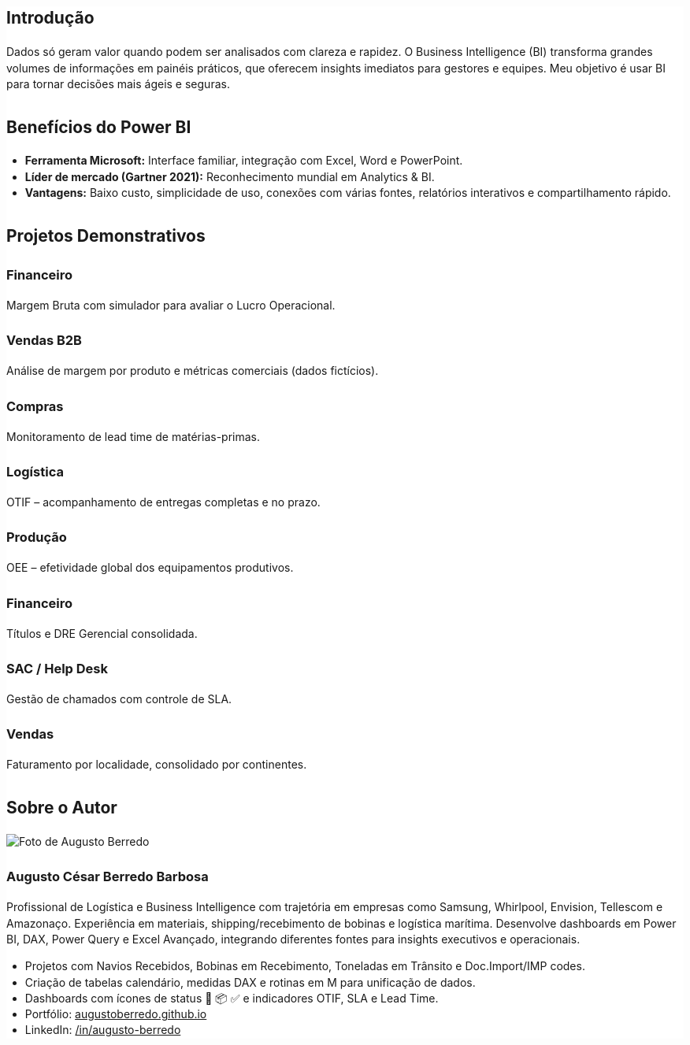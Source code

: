 <main>
  <section id="introducao" class="container">
    <h2>Introdução</h2>
    <p>Dados só geram valor quando podem ser analisados com clareza e rapidez. O Business Intelligence (BI) transforma grandes volumes de informações em painéis práticos, que oferecem insights imediatos para gestores e equipes. Meu objetivo é usar BI para tornar decisões mais ágeis e seguras.</p>
  </section>

  <section id="beneficios" class="container">
    <h2>Benefícios do Power BI</h2>
    <ul>
      <li><strong>Ferramenta Microsoft:</strong> Interface familiar, integração com Excel, Word e PowerPoint.</li>
      <li><strong>Líder de mercado (Gartner 2021):</strong> Reconhecimento mundial em Analytics & BI.</li>
      <li><strong>Vantagens:</strong> Baixo custo, simplicidade de uso, conexões com várias fontes, relatórios interativos e compartilhamento rápido.</li>
    </ul>
  </section>

  <section id="projetos" class="container">
    <h2>Projetos Demonstrativos</h2>
    <div class="gallery">
      <div class="shot"><h3>Financeiro</h3><p>Margem Bruta com simulador para avaliar o Lucro Operacional.</p></div>
      <div class="shot"><h3>Vendas B2B</h3><p>Análise de margem por produto e métricas comerciais (dados fictícios).</p></div>
      <div class="shot"><h3>Compras</h3><p>Monitoramento de lead time de matérias-primas.</p></div>
      <div class="shot"><h3>Logística</h3><p>OTIF – acompanhamento de entregas completas e no prazo.</p></div>
      <div class="shot"><h3>Produção</h3><p>OEE – efetividade global dos equipamentos produtivos.</p></div>
      <div class="shot"><h3>Financeiro</h3><p>Títulos e DRE Gerencial consolidada.</p></div>
      <div class="shot"><h3>SAC / Help Desk</h3><p>Gestão de chamados com controle de SLA.</p></div>
      <div class="shot"><h3>Vendas</h3><p>Faturamento por localidade, consolidado por continentes.</p></div>
    </div>
  </section>

  <section id="autor" class="container">
    <h2>Sobre o Autor</h2>
    <div class="profile">
      <div>
        <img src="SGCAM_20241107_0602060500.PORTRAIT.jpg" alt="Foto de Augusto Berredo" />
      </div>
      <div>
        <h3>Augusto César Berredo Barbosa</h3>
        <p>Profissional de Logística e Business Intelligence com trajetória em empresas como Samsung, Whirlpool, Envision, Tellescom e Amazonaço. Experiência em materiais, shipping/recebimento de bobinas e logística marítima. Desenvolve dashboards em Power BI, DAX, Power Query e Excel Avançado, integrando diferentes fontes para insights executivos e operacionais.</p>
        <ul>
          <li>Projetos com Navios Recebidos, Bobinas em Recebimento, Toneladas em Trânsito e Doc.Import/IMP codes.</li>
          <li>Criação de tabelas calendário, medidas DAX e rotinas em M para unificação de dados.</li>
          <li>Dashboards com ícones de status 🚢 📦 ✅ e indicadores OTIF, SLA e Lead Time.</li>
          <li>Portfólio: <a href="https://github.com/AugustoBerredo/augustoberredo.github.io">augustoberredo.github.io</a></li>
          <li>LinkedIn: <a href="https://www.linkedin.com/in/augusto-berredo/">/in/augusto-berredo</a></li>
        </ul>
      </div>
    </div>
  </section>
</main>
